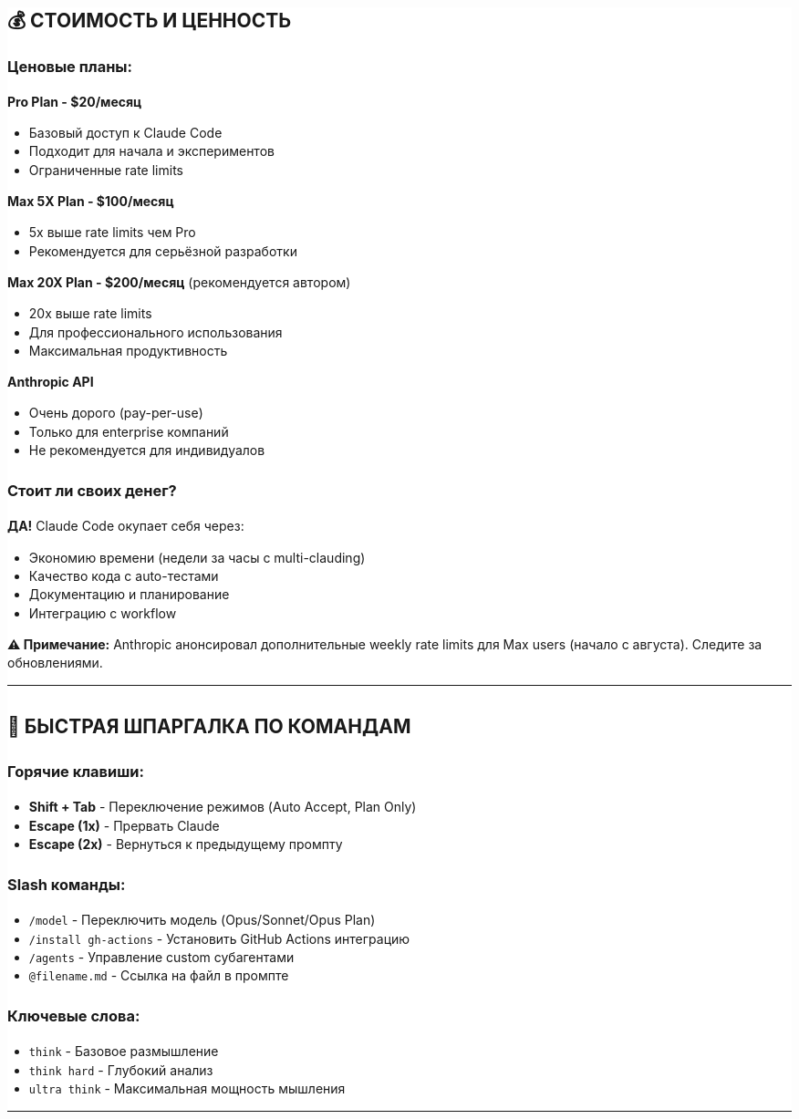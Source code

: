 ## 💰 СТОИМОСТЬ И ЦЕННОСТЬ

### Ценовые планы:

**Pro Plan - $20/месяц**
- Базовый доступ к Claude Code
- Подходит для начала и экспериментов
- Ограниченные rate limits

**Max 5X Plan - $100/месяц**
- 5x выше rate limits чем Pro
- Рекомендуется для серьёзной разработки

**Max 20X Plan - $200/месяц** (рекомендуется автором)
- 20x выше rate limits
- Для профессионального использования
- Максимальная продуктивность

**Anthropic API**
- Очень дорого (pay-per-use)
- Только для enterprise компаний
- Не рекомендуется для индивидуалов

### Стоит ли своих денег?

**ДА!** Claude Code окупает себя через:
- Экономию времени (недели за часы с multi-clauding)
- Качество кода с auto-тестами
- Документацию и планирование
- Интеграцию с workflow

**⚠️ Примечание:** Anthropic анонсировал дополнительные weekly rate limits для Max users (начало с августа). Следите за обновлениями.

---

## 🎯 БЫСТРАЯ ШПАРГАЛКА ПО КОМАНДАМ

### Горячие клавиши:
- **Shift + Tab** - Переключение режимов (Auto Accept, Plan Only)
- **Escape (1x)** - Прервать Claude
- **Escape (2x)** - Вернуться к предыдущему промпту

### Slash команды:
- `/model` - Переключить модель (Opus/Sonnet/Opus Plan)
- `/install gh-actions` - Установить GitHub Actions интеграцию
- `/agents` - Управление custom субагентами
- `@filename.md` - Ссылка на файл в промпте

### Ключевые слова:
- `think` - Базовое размышление
- `think hard` - Глубокий анализ
- `ultra think` - Максимальная мощность мышления

---
